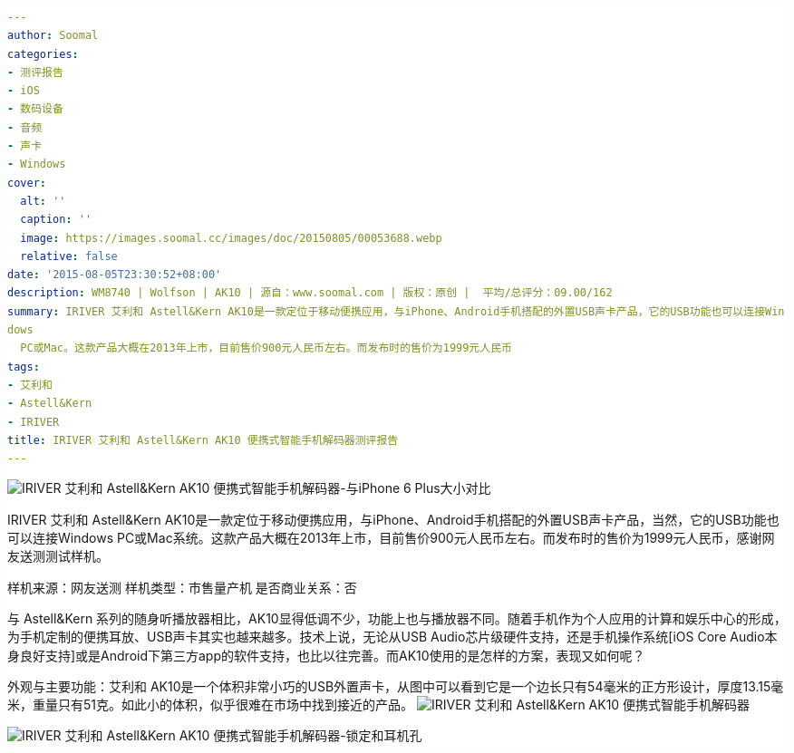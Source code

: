 ```yaml
---
author: Soomal
categories:
- 测评报告
- iOS
- 数码设备
- 音频
- 声卡
- Windows
cover:
  alt: ''
  caption: ''
  image: https://images.soomal.cc/images/doc/20150805/00053688.webp
  relative: false
date: '2015-08-05T23:30:52+08:00'
description: WM8740 | Wolfson | AK10 | 源自：www.soomal.com | 版权：原创 |  平均/总评分：09.00/162
summary: IRIVER 艾利和 Astell&Kern AK10是一款定位于移动便携应用，与iPhone、Android手机搭配的外置USB声卡产品，它的USB功能也可以连接Windows
  PC或Mac。这款产品大概在2013年上市，目前售价900元人民币左右。而发布时的售价为1999元人民币
tags:
- 艾利和
- Astell&Kern
- IRIVER
title: IRIVER 艾利和 Astell&Kern AK10 便携式智能手机解码器测评报告
---
```


![IRIVER 艾利和 Astell&Kern AK10 便携式智能手机解码器-与iPhone 6 Plus大小对比](https://images.soomal.cc/images/doc/20150730/00053521.webp)



IRIVER 艾利和 Astell&Kern AK10是一款定位于移动便携应用，与iPhone、Android手机搭配的外置USB声卡产品，当然，它的USB功能也可以连接Windows PC或Mac系统。这款产品大概在2013年上市，目前售价900元人民币左右。而发布时的售价为1999元人民币，感谢网友送测测试样机。



样机来源：网友送测
样机类型：市售量产机
是否商业关系：否



与 Astell&Kern 系列的随身听播放器相比，AK10显得低调不少，功能上也与播放器不同。随着手机作为个人应用的计算和娱乐中心的形成，为手机定制的便携耳放、USB声卡其实也越来越多。技术上说，无论从USB Audio芯片级硬件支持，还是手机操作系统[iOS Core Audio本身良好支持]或是Android下第三方app的软件支持，也比以往完善。而AK10使用的是怎样的方案，表现又如何呢？

外观与主要功能：艾利和 AK10是一个体积非常小巧的USB外置声卡，从图中可以看到它是一个边长只有54毫米的正方形设计，厚度13.15毫米，重量只有51克。如此小的体积，似乎很难在市场中找到接近的产品。
![IRIVER 艾利和 Astell&Kern AK10 便携式智能手机解码器](https://images.soomal.cc/images/doc/20150730/00053512_01.webp)




![IRIVER 艾利和 Astell&Kern AK10 便携式智能手机解码器-锁定和耳机孔](https://images.soomal.cc/images/doc/20150730/00053513_01.webp)


